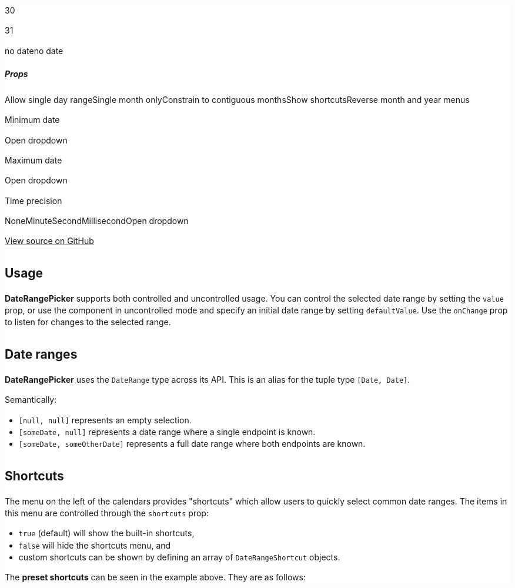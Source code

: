 30

31

no dateno date

##### Props

Allow single day rangeSingle month onlyConstrain to contiguous monthsShow shortcutsReverse month and year menus

Minimum date 

Open dropdown

Maximum date 

Open dropdown

Time precision

NoneMinuteSecondMillisecondOpen dropdown

[View source on GitHub](https://github.com/palantir/blueprint/blob/develop/packages/docs-app/src/examples/datetime-examples/dateRangePickerExample.tsx)

## Usage

**DateRangePicker** supports both controlled and uncontrolled usage. You can control the selected date range by setting
the `value` prop, or use the component in uncontrolled mode and specify an initial date range by setting `defaultValue`.
Use the `onChange` prop to listen for changes to the selected range.

## Date ranges

**DateRangePicker** uses the `DateRange` type across its API. This is an alias for the tuple type `[Date, Date]`.

Semantically:

* `[null, null]` represents an empty selection.
* `[someDate, null]` represents a date range where a single endpoint is known.
* `[someDate, someOtherDate]` represents a full date range where both endpoints are known.

## Shortcuts

The menu on the left of the calendars provides "shortcuts" which allow users to quickly select common date ranges. The
items in this menu are controlled through the `shortcuts` prop:

* `true` (default) will show the built-in shortcuts,
* `false` will hide the shortcuts menu, and
* custom shortcuts can be shown by defining an array of `DateRangeShortcut` objects.

The **preset shortcuts** can be seen in the example above. They are as follows:
